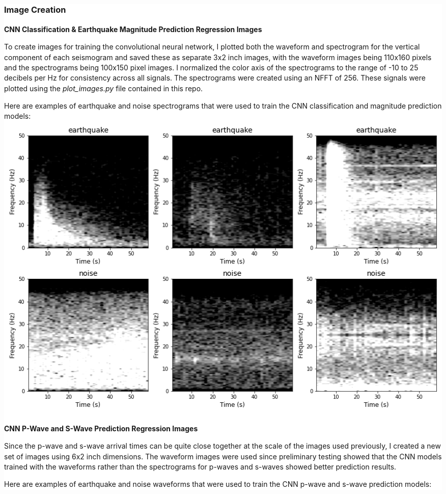 
### Image Creation

**CNN Classification & Earthquake Magnitude Prediction Regression Images**

To create images for training the convolutional neural network, I plotted both the waveform and spectrogram for the vertical component of each seismogram and saved these as separate 3x2 inch images, with the waveform images being 110x160 pixels and the spectrograms being 100x150 pixel images. I normalized the color axis of the spectrograms to the range of -10 to 25 decibels per Hz for consistency across all signals. The spectrograms were created using an NFFT of 256. These signals were plotted using the _plot_images.py_ file contained in this repo.

Here are examples of earthquake and noise spectrograms that were used to train the CNN classification and magnitude prediction models:
![plot](./Figures/earthquakes_vs_noise_cnn_images.png) 

**CNN P-Wave and S-Wave Prediction Regression Images**

Since the p-wave and s-wave arrival times can be quite close together at the scale of the images used previously, I created a new set of images using 6x2 inch dimensions. The waveform images were used since preliminary testing showed that the CNN models trained with the waveforms rather than the spectrograms for p-waves and s-waves showed better prediction results.

Here are examples of earthquake and noise waveforms that were used to train the CNN p-wave and s-wave prediction models: